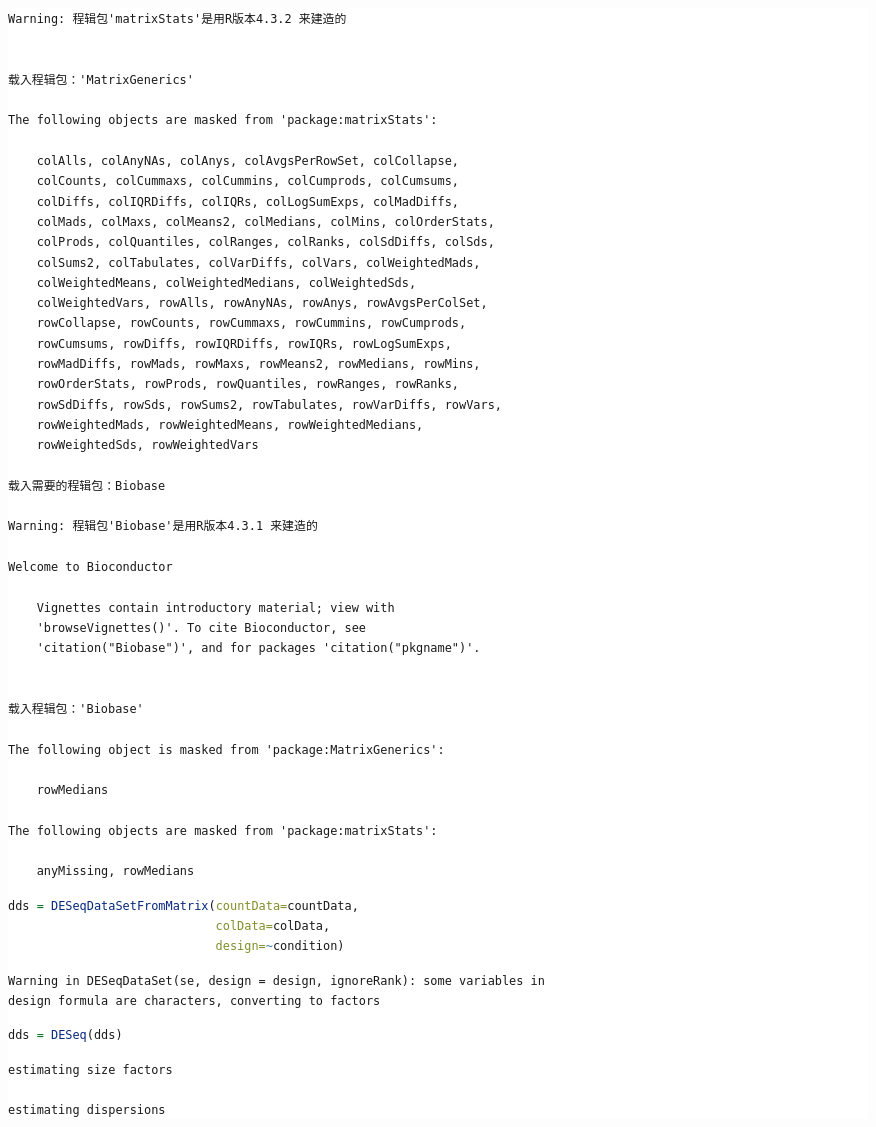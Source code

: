     Warning: 程辑包'matrixStats'是用R版本4.3.2 来建造的


    载入程辑包：'MatrixGenerics'

    The following objects are masked from 'package:matrixStats':

        colAlls, colAnyNAs, colAnys, colAvgsPerRowSet, colCollapse,
        colCounts, colCummaxs, colCummins, colCumprods, colCumsums,
        colDiffs, colIQRDiffs, colIQRs, colLogSumExps, colMadDiffs,
        colMads, colMaxs, colMeans2, colMedians, colMins, colOrderStats,
        colProds, colQuantiles, colRanges, colRanks, colSdDiffs, colSds,
        colSums2, colTabulates, colVarDiffs, colVars, colWeightedMads,
        colWeightedMeans, colWeightedMedians, colWeightedSds,
        colWeightedVars, rowAlls, rowAnyNAs, rowAnys, rowAvgsPerColSet,
        rowCollapse, rowCounts, rowCummaxs, rowCummins, rowCumprods,
        rowCumsums, rowDiffs, rowIQRDiffs, rowIQRs, rowLogSumExps,
        rowMadDiffs, rowMads, rowMaxs, rowMeans2, rowMedians, rowMins,
        rowOrderStats, rowProds, rowQuantiles, rowRanges, rowRanks,
        rowSdDiffs, rowSds, rowSums2, rowTabulates, rowVarDiffs, rowVars,
        rowWeightedMads, rowWeightedMeans, rowWeightedMedians,
        rowWeightedSds, rowWeightedVars

    载入需要的程辑包：Biobase

    Warning: 程辑包'Biobase'是用R版本4.3.1 来建造的

    Welcome to Bioconductor

        Vignettes contain introductory material; view with
        'browseVignettes()'. To cite Bioconductor, see
        'citation("Biobase")', and for packages 'citation("pkgname")'.


    载入程辑包：'Biobase'

    The following object is masked from 'package:MatrixGenerics':

        rowMedians

    The following objects are masked from 'package:matrixStats':

        anyMissing, rowMedians

``` r
dds = DESeqDataSetFromMatrix(countData=countData,
                             colData=colData,
                             design=~condition)
```

    Warning in DESeqDataSet(se, design = design, ignoreRank): some variables in
    design formula are characters, converting to factors

``` r
dds = DESeq(dds)
```

    estimating size factors

    estimating dispersions
